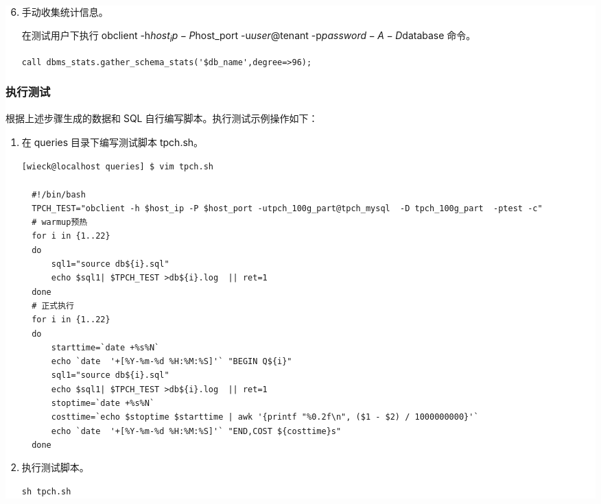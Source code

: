 6. 手动收集统计信息。

    在测试用户下执行 obclient -h$host_ip -P$host_port -u$user@$tenant -p$password -A -D$database 命令。

    ```
    call dbms_stats.gather_schema_stats('$db_name',degree=>96);
    ```

### 执行测试

根据上述步骤生成的数据和 SQL 自行编写脚本。执行测试示例操作如下：

1. 在 queries 目录下编写测试脚本 tpch.sh。

    ```
    [wieck@localhost queries] $ vim tpch.sh

      #!/bin/bash
      TPCH_TEST="obclient -h $host_ip -P $host_port -utpch_100g_part@tpch_mysql  -D tpch_100g_part  -ptest -c"
      # warmup预热
      for i in {1..22}
      do
          sql1="source db${i}.sql"
          echo $sql1| $TPCH_TEST >db${i}.log  || ret=1
      done
      # 正式执行
      for i in {1..22}
      do
          starttime=`date +%s%N`
          echo `date  '+[%Y-%m-%d %H:%M:%S]'` "BEGIN Q${i}"
          sql1="source db${i}.sql"
          echo $sql1| $TPCH_TEST >db${i}.log  || ret=1
          stoptime=`date +%s%N`
          costtime=`echo $stoptime $starttime | awk '{printf "%0.2f\n", ($1 - $2) / 1000000000}'`
          echo `date  '+[%Y-%m-%d %H:%M:%S]'` "END,COST ${costtime}s"
      done
    ```

2. 执行测试脚本。

    ```
    sh tpch.sh
    ```
